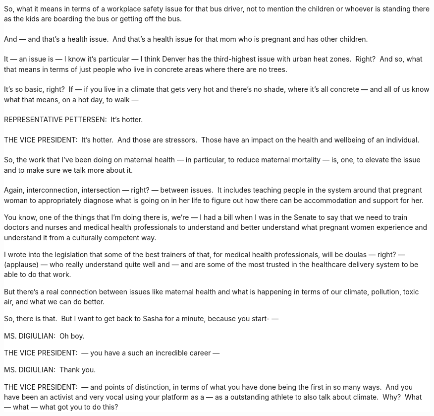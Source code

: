 So, what it means in terms of a workplace safety issue for that bus
driver, not to mention the children or whoever is standing there as the
kids are boarding the bus or getting off the bus.  
   
And — and that’s a health issue.  And that’s a health issue for that mom
who is pregnant and has other children.  
   
It — an issue is — I know it’s particular — I think Denver has the
third-highest issue with urban heat zones.  Right?  And so, what that
means in terms of just people who live in concrete areas where there are
no trees.   
   
It’s so basic, right?  If — if you live in a climate that gets very hot
and there’s no shade, where it’s all concrete — and all of us know what
that means, on a hot day, to walk —  
   
REPRESENTATIVE PETTERSEN:  It’s hotter.  
   
THE VICE PRESIDENT:  It’s hotter.  And those are stressors.  Those have
an impact on the health and wellbeing of an individual.  
   
So, the work that I’ve been doing on maternal health — in particular, to
reduce maternal mortality — is, one, to elevate the issue and to make
sure we talk more about it.  
   
Again, interconnection, intersection — right? — between issues.  It
includes teaching people in the system around that pregnant woman to
appropriately diagnose what is going on in her life to figure out how
there can be accommodation and support for her.  
  
You know, one of the things that I’m doing there is, we’re — I had a
bill when I was in the Senate to say that we need to train doctors and
nurses and medical health professionals to understand and better
understand what pregnant women experience and understand it from a
culturally competent way.  
  
I wrote into the legislation that some of the best trainers of that, for
medical health professionals, will be doulas — right? — (applause) — who
really understand quite well and — and are some of the most trusted in
the healthcare delivery system to be able to do that work.  
  
But there’s a real connection between issues like maternal health and
what is happening in terms of our climate, pollution, toxic air, and
what we can do better.   
  
So, there is that.  But I want to get back to Sasha for a minute,
because you start- —  
  
MS. DIGIULIAN:  Oh boy.  
  
THE VICE PRESIDENT:  — you have a such an incredible career —  
  
MS. DIGIULIAN:  Thank you.  
  
THE VICE PRESIDENT:  — and points of distinction, in terms of what you
have done being the first in so many ways.  And you have been an
activist and very vocal using your platform as a — as a outstanding
athlete to also talk about climate.  Why?  What — what — what got you to
do this?  
  